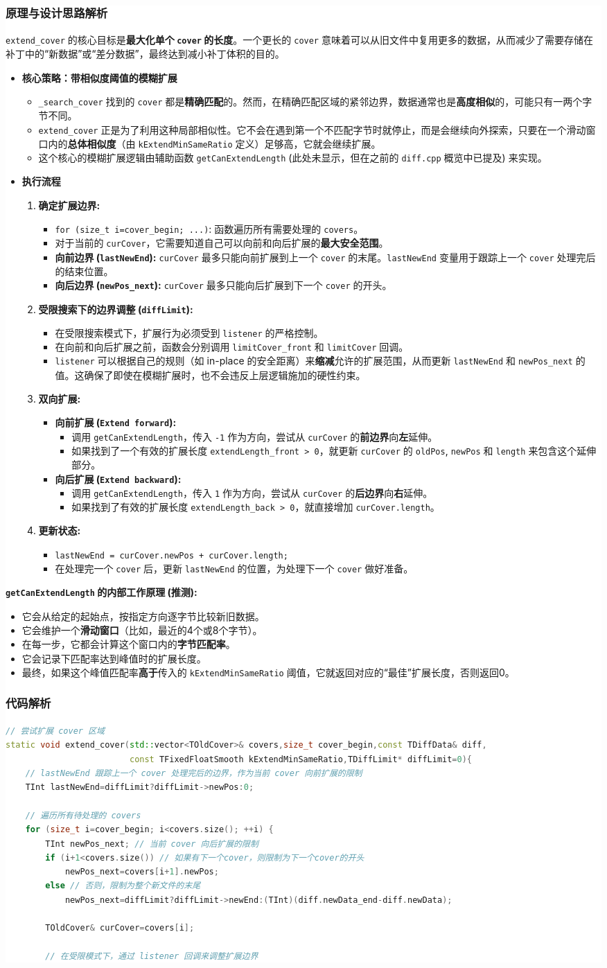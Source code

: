 ### **原理与设计思路解析**

`extend_cover` 的核心目标是**最大化单个 `cover` 的长度**。一个更长的 `cover` 意味着可以从旧文件中复用更多的数据，从而减少了需要存储在补丁中的“新数据”或“差分数据”，最终达到减小补丁体积的目的。

*   **核心策略：带相似度阈值的模糊扩展**
    *   `_search_cover` 找到的 `cover` 都是**精确匹配**的。然而，在精确匹配区域的紧邻边界，数据通常也是**高度相似**的，可能只有一两个字节不同。
    *   `extend_cover` 正是为了利用这种局部相似性。它不会在遇到第一个不匹配字节时就停止，而是会继续向外探索，只要在一个滑动窗口内的**总体相似度**（由 `kExtendMinSameRatio` 定义）足够高，它就会继续扩展。
    *   这个核心的模糊扩展逻辑由辅助函数 `getCanExtendLength` (此处未显示，但在之前的 `diff.cpp` 概览中已提及) 来实现。

*   **执行流程**

    1.  **确定扩展边界:**
        *   `for (size_t i=cover_begin; ...)`: 函数遍历所有需要处理的 `covers`。
        *   对于当前的 `curCover`，它需要知道自己可以向前和向后扩展的**最大安全范围**。
        *   **向前边界 (`lastNewEnd`):** `curCover` 最多只能向前扩展到上一个 `cover` 的末尾。`lastNewEnd` 变量用于跟踪上一个 `cover` 处理完后的结束位置。
        *   **向后边界 (`newPos_next`):** `curCover` 最多只能向后扩展到下一个 `cover` 的开头。

    2.  **受限搜索下的边界调整 (`diffLimit`):**
        *   在受限搜索模式下，扩展行为必须受到 `listener` 的严格控制。
        *   在向前和向后扩展之前，函数会分别调用 `limitCover_front` 和 `limitCover` 回调。
        *   `listener` 可以根据自己的规则（如 in-place 的安全距离）来**缩减**允许的扩展范围，从而更新 `lastNewEnd` 和 `newPos_next` 的值。这确保了即使在模糊扩展时，也不会违反上层逻辑施加的硬性约束。

    3.  **双向扩展:**
        *   **向前扩展 (`Extend forward`):**
            *   调用 `getCanExtendLength`，传入 `-1` 作为方向，尝试从 `curCover` 的**前边界**向**左**延伸。
            *   如果找到了一个有效的扩展长度 `extendLength_front > 0`，就更新 `curCover` 的 `oldPos`, `newPos` 和 `length` 来包含这个延伸部分。
        *   **向后扩展 (`Extend backward`):**
            *   调用 `getCanExtendLength`，传入 `1` 作为方向，尝试从 `curCover` 的**后边界**向**右**延伸。
            *   如果找到了有效的扩展长度 `extendLength_back > 0`，就直接增加 `curCover.length`。

    4.  **更新状态:**
        *   `lastNewEnd = curCover.newPos + curCover.length;`
        *   在处理完一个 `cover` 后，更新 `lastNewEnd` 的位置，为处理下一个 `cover` 做好准备。

**`getCanExtendLength` 的内部工作原理 (推测):**

*   它会从给定的起始点，按指定方向逐字节比较新旧数据。
*   它会维护一个**滑动窗口**（比如，最近的4个或8个字节）。
*   在每一步，它都会计算这个窗口内的**字节匹配率**。
*   它会记录下匹配率达到峰值时的扩展长度。
*   最终，如果这个峰值匹配率**高于**传入的 `kExtendMinSameRatio` 阈值，它就返回对应的“最佳”扩展长度，否则返回0。

### **代码解析**

```cpp
// 尝试扩展 cover 区域
static void extend_cover(std::vector<TOldCover>& covers,size_t cover_begin,const TDiffData& diff,
                         const TFixedFloatSmooth kExtendMinSameRatio,TDiffLimit* diffLimit=0){
    // lastNewEnd 跟踪上一个 cover 处理完后的边界，作为当前 cover 向前扩展的限制
    TInt lastNewEnd=diffLimit?diffLimit->newPos:0;

    // 遍历所有待处理的 covers
    for (size_t i=cover_begin; i<covers.size(); ++i) {
        TInt newPos_next; // 当前 cover 向后扩展的限制
        if (i+1<covers.size()) // 如果有下一个cover，则限制为下一个cover的开头
            newPos_next=covers[i+1].newPos;
        else // 否则，限制为整个新文件的末尾
            newPos_next=diffLimit?diffLimit->newEnd:(TInt)(diff.newData_end-diff.newData);
        
        TOldCover& curCover=covers[i];

        // 在受限模式下，通过 listener 回调来调整扩展边界
```